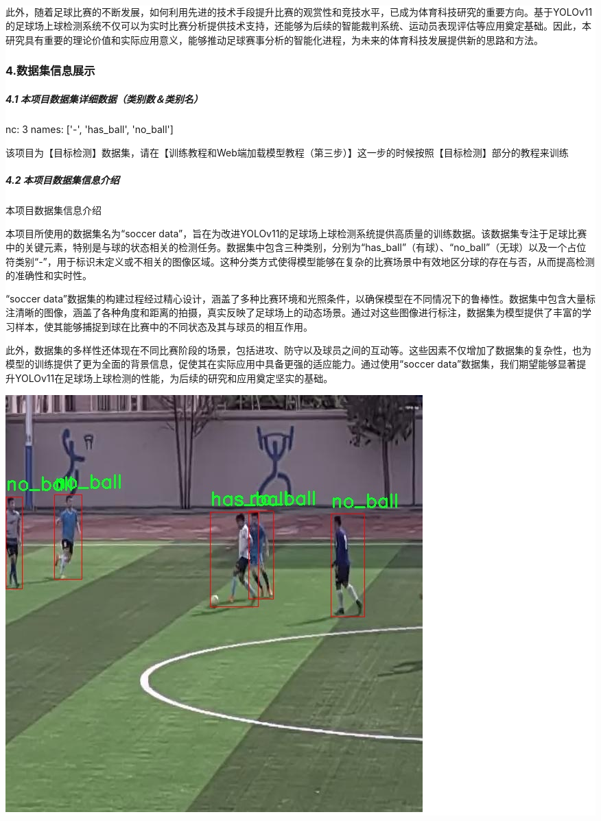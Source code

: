 此外，随着足球比赛的不断发展，如何利用先进的技术手段提升比赛的观赏性和竞技水平，已成为体育科技研究的重要方向。基于YOLOv11的足球场上球检测系统不仅可以为实时比赛分析提供技术支持，还能够为后续的智能裁判系统、运动员表现评估等应用奠定基础。因此，本研究具有重要的理论价值和实际应用意义，能够推动足球赛事分析的智能化进程，为未来的体育科技发展提供新的思路和方法。

### 4.数据集信息展示

##### 4.1 本项目数据集详细数据（类别数＆类别名）

nc: 3
names: ['-', 'has_ball', 'no_ball']



该项目为【目标检测】数据集，请在【训练教程和Web端加载模型教程（第三步）】这一步的时候按照【目标检测】部分的教程来训练

##### 4.2 本项目数据集信息介绍

本项目数据集信息介绍

本项目所使用的数据集名为“soccer data”，旨在为改进YOLOv11的足球场上球检测系统提供高质量的训练数据。该数据集专注于足球比赛中的关键元素，特别是与球的状态相关的检测任务。数据集中包含三种类别，分别为“has_ball”（有球）、“no_ball”（无球）以及一个占位符类别“-”，用于标识未定义或不相关的图像区域。这种分类方式使得模型能够在复杂的比赛场景中有效地区分球的存在与否，从而提高检测的准确性和实时性。

“soccer data”数据集的构建过程经过精心设计，涵盖了多种比赛环境和光照条件，以确保模型在不同情况下的鲁棒性。数据集中包含大量标注清晰的图像，涵盖了各种角度和距离的拍摄，真实反映了足球场上的动态场景。通过对这些图像进行标注，数据集为模型提供了丰富的学习样本，使其能够捕捉到球在比赛中的不同状态及其与球员的相互作用。

此外，数据集的多样性还体现在不同比赛阶段的场景，包括进攻、防守以及球员之间的互动等。这些因素不仅增加了数据集的复杂性，也为模型的训练提供了更为全面的背景信息，促使其在实际应用中具备更强的适应能力。通过使用“soccer data”数据集，我们期望能够显著提升YOLOv11在足球场上球检测的性能，为后续的研究和应用奠定坚实的基础。

![4.png](4.png)
